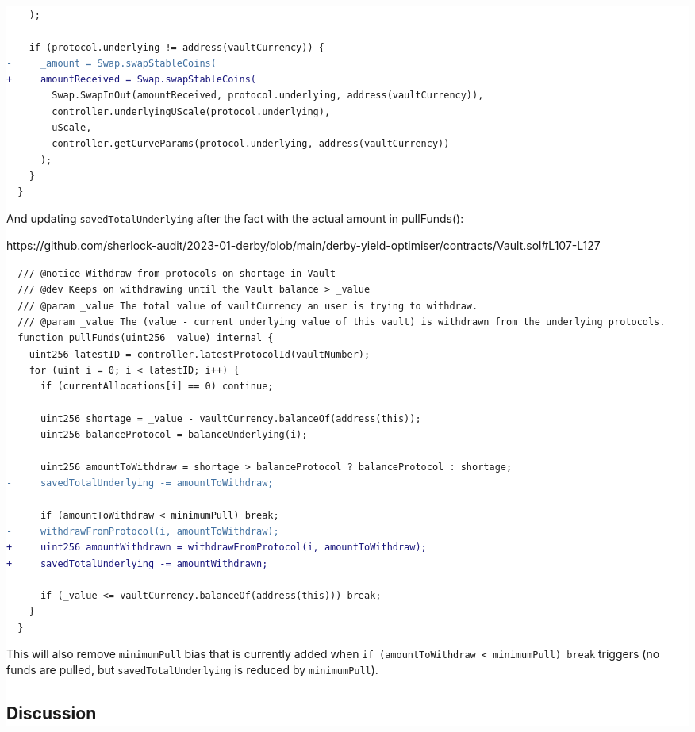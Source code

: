 ```diff
    );

    if (protocol.underlying != address(vaultCurrency)) {
-     _amount = Swap.swapStableCoins(
+     amountReceived = Swap.swapStableCoins(
        Swap.SwapInOut(amountReceived, protocol.underlying, address(vaultCurrency)),
        controller.underlyingUScale(protocol.underlying),
        uScale,
        controller.getCurveParams(protocol.underlying, address(vaultCurrency))
      );
    }
  }
```

And updating `savedTotalUnderlying` after the fact with the actual amount in pullFunds():

https://github.com/sherlock-audit/2023-01-derby/blob/main/derby-yield-optimiser/contracts/Vault.sol#L107-L127

```diff
  /// @notice Withdraw from protocols on shortage in Vault
  /// @dev Keeps on withdrawing until the Vault balance > _value
  /// @param _value The total value of vaultCurrency an user is trying to withdraw.
  /// @param _value The (value - current underlying value of this vault) is withdrawn from the underlying protocols.
  function pullFunds(uint256 _value) internal {
    uint256 latestID = controller.latestProtocolId(vaultNumber);
    for (uint i = 0; i < latestID; i++) {
      if (currentAllocations[i] == 0) continue;

      uint256 shortage = _value - vaultCurrency.balanceOf(address(this));
      uint256 balanceProtocol = balanceUnderlying(i);

      uint256 amountToWithdraw = shortage > balanceProtocol ? balanceProtocol : shortage;
-     savedTotalUnderlying -= amountToWithdraw;

      if (amountToWithdraw < minimumPull) break;
-     withdrawFromProtocol(i, amountToWithdraw);
+     uint256 amountWithdrawn = withdrawFromProtocol(i, amountToWithdraw);
+     savedTotalUnderlying -= amountWithdrawn;

      if (_value <= vaultCurrency.balanceOf(address(this))) break;
    }
  }
```

This will also remove `minimumPull` bias that is currently added when `if (amountToWithdraw < minimumPull) break` triggers (no funds are pulled, but `savedTotalUnderlying` is reduced by `minimumPull`).



## Discussion
